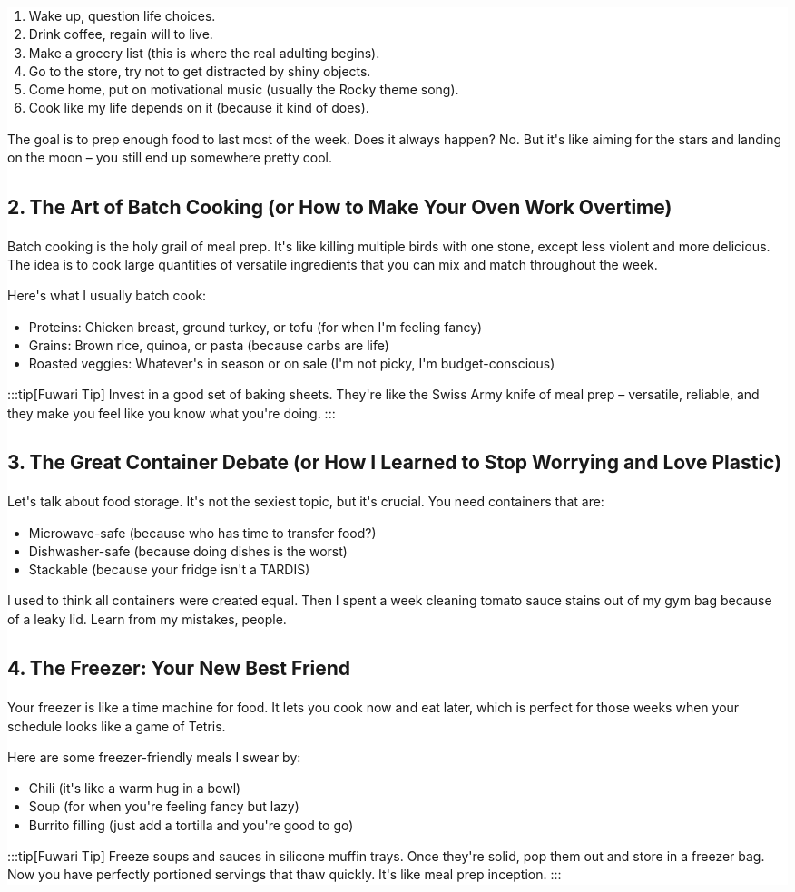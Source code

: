 1. Wake up, question life choices.
2. Drink coffee, regain will to live.
3. Make a grocery list (this is where the real adulting begins).
4. Go to the store, try not to get distracted by shiny objects.
5. Come home, put on motivational music (usually the Rocky theme song).
6. Cook like my life depends on it (because it kind of does).

The goal is to prep enough food to last most of the week. Does it always happen? No. But it's like aiming for the stars and landing on the moon – you still end up somewhere pretty cool.

## 2. The Art of Batch Cooking (or How to Make Your Oven Work Overtime)

Batch cooking is the holy grail of meal prep. It's like killing multiple birds with one stone, except less violent and more delicious. The idea is to cook large quantities of versatile ingredients that you can mix and match throughout the week.

Here's what I usually batch cook:

- Proteins: Chicken breast, ground turkey, or tofu (for when I'm feeling fancy)
- Grains: Brown rice, quinoa, or pasta (because carbs are life)
- Roasted veggies: Whatever's in season or on sale (I'm not picky, I'm budget-conscious)

:::tip[Fuwari Tip]
Invest in a good set of baking sheets. They're like the Swiss Army knife of meal prep – versatile, reliable, and they make you feel like you know what you're doing.
:::

## 3. The Great Container Debate (or How I Learned to Stop Worrying and Love Plastic)

Let's talk about food storage. It's not the sexiest topic, but it's crucial. You need containers that are:

- Microwave-safe (because who has time to transfer food?)
- Dishwasher-safe (because doing dishes is the worst)
- Stackable (because your fridge isn't a TARDIS)

I used to think all containers were created equal. Then I spent a week cleaning tomato sauce stains out of my gym bag because of a leaky lid. Learn from my mistakes, people.

## 4. The Freezer: Your New Best Friend

Your freezer is like a time machine for food. It lets you cook now and eat later, which is perfect for those weeks when your schedule looks like a game of Tetris.

Here are some freezer-friendly meals I swear by:

- Chili (it's like a warm hug in a bowl)
- Soup (for when you're feeling fancy but lazy)
- Burrito filling (just add a tortilla and you're good to go)

:::tip[Fuwari Tip]
Freeze soups and sauces in silicone muffin trays. Once they're solid, pop them out and store in a freezer bag. Now you have perfectly portioned servings that thaw quickly. It's like meal prep inception.
:::
